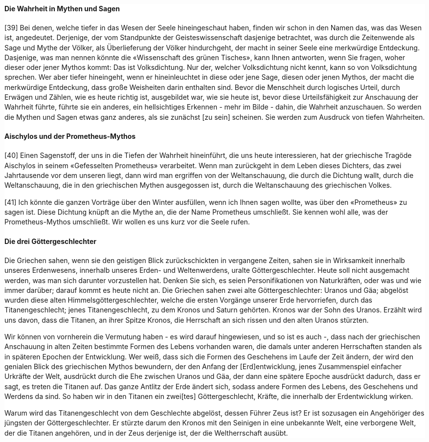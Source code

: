 #### Die Wahrheit in Mythen und Sagen

[39] Bei denen, welche tiefer in das Wesen der Seele hineingeschaut haben, finden wir schon in den Namen das, was das Wesen ist, angedeutet. Derjenige, der vom Standpunkte der Geisteswissenschaft dasjenige betrachtet, was durch die Zeitenwende als Sage und Mythe der Völker, als Überlieferung der Völker hindurchgeht, der macht in seiner Seele eine merkwürdige Entdeckung. Dasjenige, was man nennen könnte die «Wissenschaft des grünen Tisches», kann Ihnen antworten, wenn Sie fragen, woher dieser oder jener Mythos kommt: Das ist Volksdichtung. Nur der, welcher Volksdichtung nicht kennt, kann so von Volksdichtung sprechen. Wer aber tiefer hineingeht, wenn er hineinleuchtet in diese oder jene Sage, diesen oder jenen Mythos, der macht die merkwürdige Entdeckung, dass große Weisheiten darin enthalten sind. Bevor die Menschheit durch logisches Urteil, durch Erwägen und Zählen, wie es heute richtig ist, ausgebildet war, wie sie heute ist, bevor diese Urteilsfähigkeit zur Anschauung der Wahrheit führte, führte sie ein anderes, ein hellsichtiges Erkennen - mehr im Bilde - dahin, die Wahrheit anzuschauen. So werden die Mythen und Sagen etwas ganz anderes, als sie zunächst [zu sein] scheinen. Sie werden zum Ausdruck von tiefen Wahrheiten.

#### Aischylos und der Prometheus-Mythos

[40] Einen Sagenstoff, der uns in die Tiefen der Wahrheit hineinführt, die uns heute interessieren, hat der griechische Tragöde Aischylos in seinem «Gefesselten Prometheus» verarbeitet. Wenn man zurückgeht in dem Leben dieses Dichters, das zwei Jahrtausende vor dem unseren liegt, dann wird man ergriffen von der Weltanschauung, die durch die Dichtung wallt, durch die Weltanschauung, die in den griechischen Mythen ausgegossen ist, durch die Weltanschauung des griechischen Volkes.

[41] Ich könnte die ganzen Vorträge über den Winter ausfüllen, wenn ich Ihnen sagen wollte, was über den «Prometheus» zu sagen ist. Diese Dichtung knüpft an die Mythe an, die der Name Prometheus umschließt. Sie kennen wohl alle, was der Prometheus-Mythos umschließt. Wir wollen es uns kurz vor die Seele rufen.

#### Die drei Göttergeschlechter

Die Griechen sahen, wenn sie den geistigen Blick zurückschickten in vergangene Zeiten, sahen sie in Wirksamkeit innerhalb unseres Erdenwesens, innerhalb unseres Erden- und Weltenwerdens, uralte Göttergeschlechter. Heute soll nicht ausgemacht werden, was man sich darunter vorzustellen hat. Denken Sie sich, es seien Personifikationen von Naturkräften, oder was und wie immer darüber; darauf kommt es heute nicht an. Die Griechen sahen zwei alte Göttergeschlechter: Uranos und Gäa; abgelöst wurden diese alten Himmelsgöttergeschlechter, welche die ersten Vorgänge unserer Erde hervorriefen, durch das Titanengeschlecht; jenes Titanengeschlecht, zu dem Kronos und Saturn gehörten. Kronos war der Sohn des Uranos. Erzählt wird uns davon, dass die Titanen, an ihrer Spitze Kronos, die Herrschaft an sich rissen und den alten Uranos stürzten.

Wir können von vornherein die Vermutung haben - es wird darauf hingewiesen, und so ist es auch -, dass nach der griechischen Anschauung in alten Zeiten bestimmte Formen des Lebens vorhanden waren, die damals unter anderen Herrschaften standen als in späteren Epochen der Entwicklung. Wer weiß, dass sich die Formen des Geschehens im Laufe der Zeit ändern, der wird den genialen Blick des griechischen Mythos bewundern, der den Anfang der [Erd]entwicklung, jenes Zusammenspiel einfacher Urkräfte der Welt, ausdrückt durch die Ehe zwischen Uranos und Gäa, der dann eine spätere Epoche ausdrückt dadurch, dass er sagt, es treten die Titanen auf. Das ganze Antlitz der Erde ändert sich, sodass andere Formen des Lebens, des Geschehens und Werdens da sind. So haben wir in den Titanen ein zwei[tes] Göttergeschlecht, Kräfte, die innerhalb der Erdentwicklung wirken.

Warum wird das Titanengeschlecht von dem Geschlechte abgelöst, dessen Führer Zeus ist? Er ist sozusagen ein Angehöriger des jüngsten der Göttergeschlechter. Er stürzte darum den Kronos mit den Seinigen in eine unbekannte Welt, eine verborgene Welt, der die Titanen angehören, und in der Zeus derjenige ist, der die Weltherrschaft ausübt.
